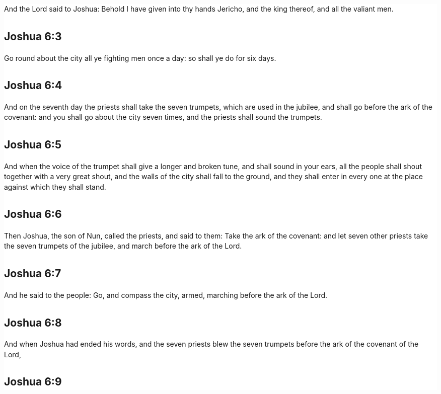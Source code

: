 And the Lord said to Joshua: Behold I have given into thy hands Jericho, and the king thereof, and all the valiant men.


<a id="org271d91d"></a>

## Joshua 6:3

Go round about the city all ye fighting men once a day: so shall ye do for six days.


<a id="orgee66c82"></a>

## Joshua 6:4

And on the seventh day the priests shall take the seven trumpets, which are used in the jubilee, and shall go before the ark of the covenant: and you shall go about the city seven times, and the priests shall sound the trumpets.


<a id="org42acf45"></a>

## Joshua 6:5

And when the voice of the trumpet shall give a longer and broken tune, and shall sound in your ears, all the people shall shout together with a very great shout, and the walls of the city shall fall to the ground, and they shall enter in every one at the place against which they shall stand.


<a id="org09c5eb3"></a>

## Joshua 6:6

Then Joshua, the son of Nun, called the priests, and said to them: Take the ark of the covenant: and let seven other priests take the seven trumpets of the jubilee, and march before the ark of the Lord.


<a id="org58bdb50"></a>

## Joshua 6:7

And he said to the people: Go, and compass the city, armed, marching before the ark of the Lord.


<a id="org5984456"></a>

## Joshua 6:8

And when Joshua had ended his words, and the seven priests blew the seven trumpets before the ark of the covenant of the Lord,


<a id="org1dcc71e"></a>

## Joshua 6:9
